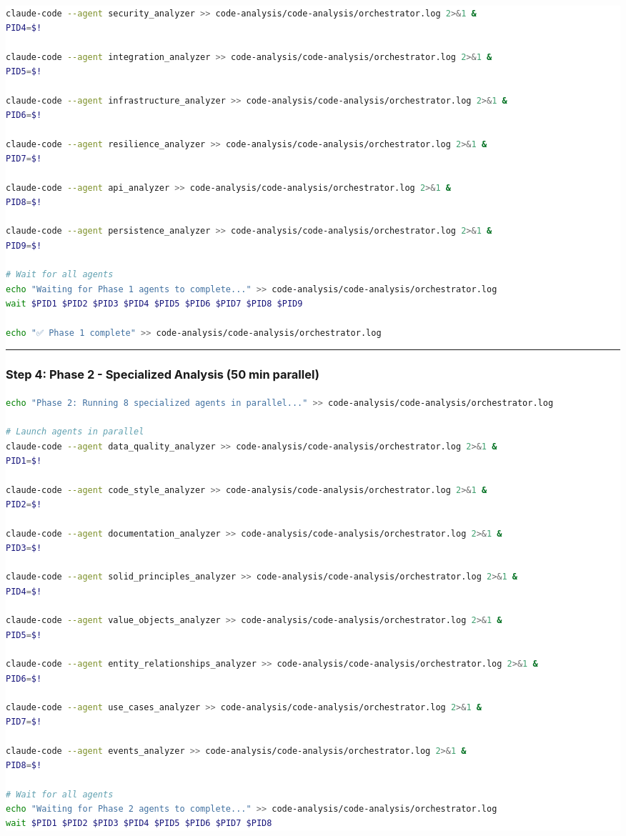 ```bash
claude-code --agent security_analyzer >> code-analysis/code-analysis/orchestrator.log 2>&1 &
PID4=$!

claude-code --agent integration_analyzer >> code-analysis/code-analysis/orchestrator.log 2>&1 &
PID5=$!

claude-code --agent infrastructure_analyzer >> code-analysis/code-analysis/orchestrator.log 2>&1 &
PID6=$!

claude-code --agent resilience_analyzer >> code-analysis/code-analysis/orchestrator.log 2>&1 &
PID7=$!

claude-code --agent api_analyzer >> code-analysis/code-analysis/orchestrator.log 2>&1 &
PID8=$!

claude-code --agent persistence_analyzer >> code-analysis/code-analysis/orchestrator.log 2>&1 &
PID9=$!

# Wait for all agents
echo "Waiting for Phase 1 agents to complete..." >> code-analysis/code-analysis/orchestrator.log
wait $PID1 $PID2 $PID3 $PID4 $PID5 $PID6 $PID7 $PID8 $PID9

echo "✅ Phase 1 complete" >> code-analysis/code-analysis/orchestrator.log
```

---

### Step 4: Phase 2 - Specialized Analysis (50 min parallel)

```bash
echo "Phase 2: Running 8 specialized agents in parallel..." >> code-analysis/code-analysis/orchestrator.log

# Launch agents in parallel
claude-code --agent data_quality_analyzer >> code-analysis/code-analysis/orchestrator.log 2>&1 &
PID1=$!

claude-code --agent code_style_analyzer >> code-analysis/code-analysis/orchestrator.log 2>&1 &
PID2=$!

claude-code --agent documentation_analyzer >> code-analysis/code-analysis/orchestrator.log 2>&1 &
PID3=$!

claude-code --agent solid_principles_analyzer >> code-analysis/code-analysis/orchestrator.log 2>&1 &
PID4=$!

claude-code --agent value_objects_analyzer >> code-analysis/code-analysis/orchestrator.log 2>&1 &
PID5=$!

claude-code --agent entity_relationships_analyzer >> code-analysis/code-analysis/orchestrator.log 2>&1 &
PID6=$!

claude-code --agent use_cases_analyzer >> code-analysis/code-analysis/orchestrator.log 2>&1 &
PID7=$!

claude-code --agent events_analyzer >> code-analysis/code-analysis/orchestrator.log 2>&1 &
PID8=$!

# Wait for all agents
echo "Waiting for Phase 2 agents to complete..." >> code-analysis/code-analysis/orchestrator.log
wait $PID1 $PID2 $PID3 $PID4 $PID5 $PID6 $PID7 $PID8
```